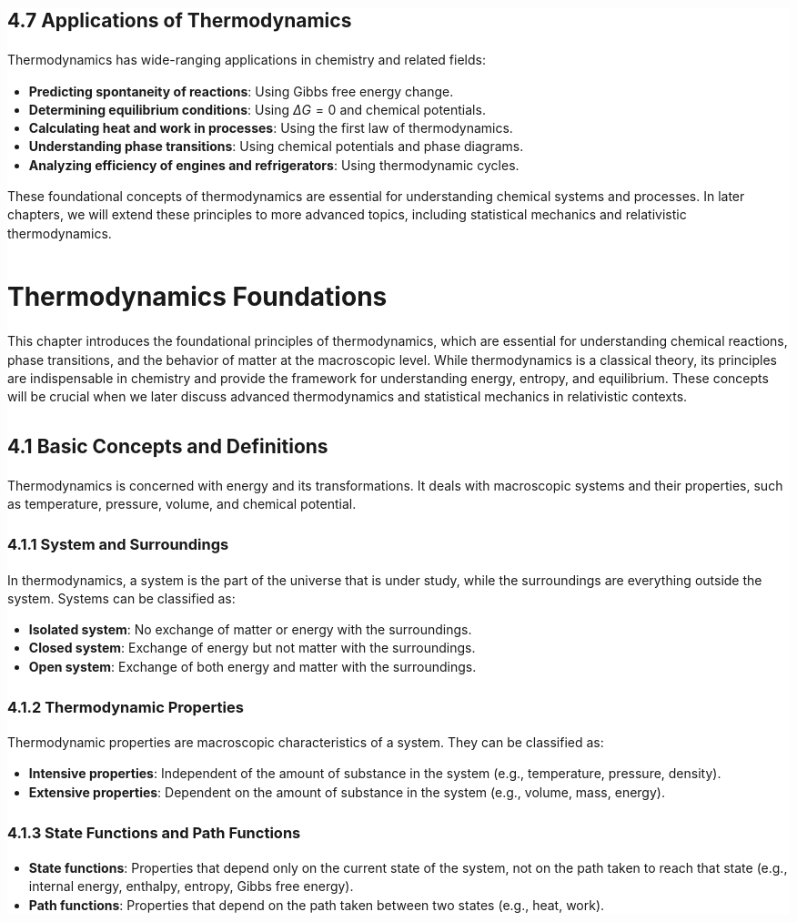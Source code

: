 ## 4.7 Applications of Thermodynamics

Thermodynamics has wide-ranging applications in chemistry and related fields:

- **Predicting spontaneity of reactions**: Using Gibbs free energy change.
- **Determining equilibrium conditions**: Using $\Delta G = 0$ and chemical potentials.
- **Calculating heat and work in processes**: Using the first law of thermodynamics.
- **Understanding phase transitions**: Using chemical potentials and phase diagrams.
- **Analyzing efficiency of engines and refrigerators**: Using thermodynamic cycles.

These foundational concepts of thermodynamics are essential for understanding chemical systems and processes. In later chapters, we will extend these principles to more advanced topics, including statistical mechanics and relativistic thermodynamics.

# Thermodynamics Foundations

This chapter introduces the foundational principles of thermodynamics, which are essential for understanding chemical reactions, phase transitions, and the behavior of matter at the macroscopic level. While thermodynamics is a classical theory, its principles are indispensable in chemistry and provide the framework for understanding energy, entropy, and equilibrium. These concepts will be crucial when we later discuss advanced thermodynamics and statistical mechanics in relativistic contexts.

## 4.1 Basic Concepts and Definitions

Thermodynamics is concerned with energy and its transformations. It deals with macroscopic systems and their properties, such as temperature, pressure, volume, and chemical potential.

### 4.1.1 System and Surroundings

In thermodynamics, a system is the part of the universe that is under study, while the surroundings are everything outside the system. Systems can be classified as:

- **Isolated system**: No exchange of matter or energy with the surroundings.
- **Closed system**: Exchange of energy but not matter with the surroundings.
- **Open system**: Exchange of both energy and matter with the surroundings.

### 4.1.2 Thermodynamic Properties

Thermodynamic properties are macroscopic characteristics of a system. They can be classified as:

- **Intensive properties**: Independent of the amount of substance in the system (e.g., temperature, pressure, density).
- **Extensive properties**: Dependent on the amount of substance in the system (e.g., volume, mass, energy).

### 4.1.3 State Functions and Path Functions

- **State functions**: Properties that depend only on the current state of the system, not on the path taken to reach that state (e.g., internal energy, enthalpy, entropy, Gibbs free energy).
- **Path functions**: Properties that depend on the path taken between two states (e.g., heat, work).
